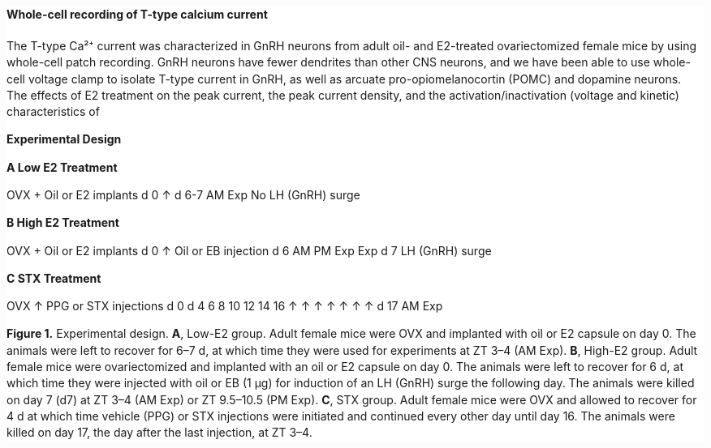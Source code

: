 #### Whole-cell recording of T-type calcium current
The T-type Ca²⁺ current was characterized in GnRH neurons from adult oil- and E2-treated ovariectomized female mice by using whole-cell patch recording. GnRH neurons have fewer dendrites than other CNS neurons, and we have been able to use whole-cell voltage clamp to isolate T-type current in GnRH, as well as arcuate pro-opiomelanocortin (POMC) and dopamine neurons. The effects of E2 treatment on the peak current, the peak current density, and the activation/inactivation (voltage and kinetic) characteristics of

**Experimental Design**

**A Low E2 Treatment**

OVX + Oil or E2
implants
d 0
↑
d 6-7
AM
Exp
No LH (GnRH) surge


**B High E2 Treatment**

OVX + Oil or E2
implants
d 0
↑
Oil or EB
injection
d 6
AM PM
Exp Exp
d 7
LH (GnRH) surge


**C STX Treatment**

OVX
↑
PPG or STX
injections
d 0
d 4 6 8 10 12 14 16
↑ ↑ ↑ ↑ ↑ ↑ ↑
d 17
AM
Exp


**Figure 1.** Experimental design. **A**, Low-E2 group. Adult female mice were OVX and implanted with oil or E2 capsule on day 0. The animals were left to recover for 6–7 d, at which time they were used for experiments at ZT 3–4 (AM Exp). **B**, High-E2 group. Adult female mice were ovariectomized and implanted with an oil or E2 capsule on day 0. The animals were left to recover for 6 d, at which time they were injected with oil or EB (1 μg) for induction of an LH (GnRH) surge the following day. The animals were killed on day 7 (d7) at ZT 3–4 (AM Exp) or ZT 9.5–10.5 (PM Exp). **C**, STX group. Adult female mice were OVX and allowed to recover for 4 d at which time vehicle (PPG) or STX injections were initiated and continued every other day until day 16. The animals were killed on day 17, the day after the last injection, at ZT 3–4.
